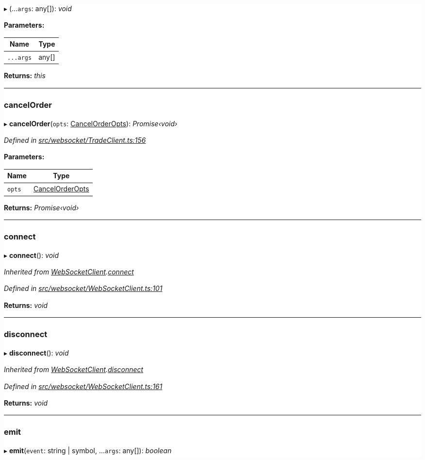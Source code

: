 ▸ (...`args`: any[]): *void*

**Parameters:**

Name | Type |
------ | ------ |
`...args` | any[] |

**Returns:** *this*

___

###  cancelOrder

▸ **cancelOrder**(`opts`: [CancelOrderOpts](../interfaces/cancelorderopts.md)): *Promise‹void›*

*Defined in [src/websocket/TradeClient.ts:156](https://github.com/cryptowatch/cw-sdk-node/blob/57cae01/src/websocket/TradeClient.ts#L156)*

**Parameters:**

Name | Type |
------ | ------ |
`opts` | [CancelOrderOpts](../interfaces/cancelorderopts.md) |

**Returns:** *Promise‹void›*

___

###  connect

▸ **connect**(): *void*

*Inherited from [WebSocketClient](websocketclient.md).[connect](websocketclient.md#connect)*

*Defined in [src/websocket/WebSocketClient.ts:101](https://github.com/cryptowatch/cw-sdk-node/blob/57cae01/src/websocket/WebSocketClient.ts#L101)*

**Returns:** *void*

___

###  disconnect

▸ **disconnect**(): *void*

*Inherited from [WebSocketClient](websocketclient.md).[disconnect](websocketclient.md#disconnect)*

*Defined in [src/websocket/WebSocketClient.ts:161](https://github.com/cryptowatch/cw-sdk-node/blob/57cae01/src/websocket/WebSocketClient.ts#L161)*

**Returns:** *void*

___

###  emit

▸ **emit**(`event`: string | symbol, ...`args`: any[]): *boolean*
